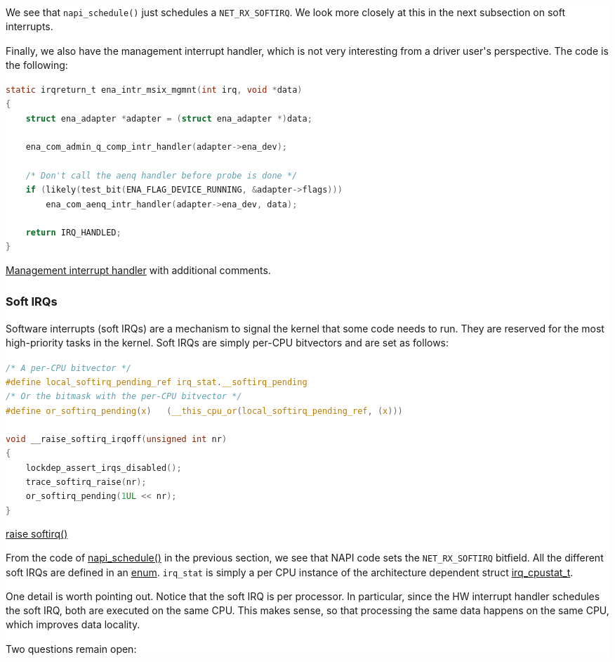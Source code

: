 We see that `napi_schedule()` just schedules a `NET_RX_SOFTIRQ`. We look more
closely at this in the next subsection on soft interrupts.

Finally, we also have the management interrupt handler, which is not very
interesting from a driver user's perspective. The code is the following:

```c
static irqreturn_t ena_intr_msix_mgmnt(int irq, void *data)
{
	struct ena_adapter *adapter = (struct ena_adapter *)data;

	ena_com_admin_q_comp_intr_handler(adapter->ena_dev);

	/* Don't call the aenq handler before probe is done */
	if (likely(test_bit(ENA_FLAG_DEVICE_RUNNING, &adapter->flags)))
		ena_com_aenq_intr_handler(adapter->ena_dev, data);

	return IRQ_HANDLED;
}
```
[Management interrupt handler][ena-mgmt-interrupt] with additional comments.

### Soft IRQs

Software interrupts (soft IRQs) are a mechanism to signal the kernel that some
code needs to run. They are reserved for the most high-priority tasks in the kernel.
Soft IRQs are simply per-CPU bitvectors and are set as follows:

```c
/* A per-CPU bitvector */
#define local_softirq_pending_ref irq_stat.__softirq_pending
/* Or the bitmask with the per-CPU bitvector */
#define or_softirq_pending(x)	(__this_cpu_or(local_softirq_pending_ref, (x)))

void __raise_softirq_irqoff(unsigned int nr)
{
	lockdep_assert_irqs_disabled();
	trace_softirq_raise(nr);
	or_softirq_pending(1UL << nr);
}
```
[raise softirq()][raise-softirq]

From the code of [napi_schedule()][napi-schedule] in the previous section, we
see that NAPI code sets the `NET_RX_SOFTIRQ` bitfield. All the different soft IRQs
are defined in an [enum][soft-irqs]. `irq_stat` is simply a per CPU instance of the
architecture dependent struct [irq_cpustat_t][irq-stat].

One detail is worth pointing out. Notice that the soft IRQ is
per processor. In particular, since the HW interrupt handler schedules the soft IRQ,
both are executed on the same CPU. This makes sense, so that processing the same data
happens on the same CPU, which improves data locality.

Two questions remain open:


[ena-adapter-struct]: https://github.com/amzn/amzn-drivers/blob/ena_linux_2.8.0/kernel/linux/ena/ena_netdev.h#L370
[ena-napi-struct]: https://github.com/amzn/amzn-drivers/blob/ena_linux_2.8.0/kernel/linux/ena/ena_netdev.h#L139
[ena-io-interrupt]: https://github.com/amzn/amzn-drivers/blob/ena_linux_2.8.0/kernel/linux/ena/ena_netdev.c#L1742
[ena-mgmt-interrupt]: https://github.com/amzn/amzn-drivers/blob/ena_linux_2.8.0/kernel/linux/ena/ena_netdev.c#L1725
[ena-init]: https://github.com/amzn/amzn-drivers/blob/ena_linux_2.8.0/kernel/linux/ena/ena_netdev.c#L4855
[ena-open]: https://github.com/amzn/amzn-drivers/blob/ena_linux_2.8.0/kernel/linux/ena/ena_netdev.c#L2552
[ena-probe]: https://github.com/amzn/amzn-drivers/blob/ena_linux_2.8.0/kernel/linux/ena/ena_netdev.c#L4418
[netdev]: https://github.com/amazonlinux/linux/blob/kernel-5.10.147-133.644.amzn2/include/linux/netdevice.h#L1879
[register-netdev]: https://github.com/amazonlinux/linux/blob/kernel-5.10.147-133.644.amzn2/net/core/dev.c#L9910
[napi-schedule]: https://github.com/amazonlinux/linux/blob/kernel-5.10.147-133.644.amzn2/net/core/dev.c#L4272
[napi-complete]: https://github.com/amazonlinux/linux/blob/kernel-5.10.147-133.644.amzn2/net/core/dev.c#L6482
[napi-poll]: https://github.com/amazonlinux/linux/blob/kernel-5.10.147-133.644.amzn2/net/core/dev.c#L6813
[ena-io-poll]: https://github.com/amzn/amzn-drivers/blob/ena_linux_2.8.0/kernel/linux/ena/ena_netdev.c#L1642
[ena-clean-rx]: https://github.com/amzn/amzn-drivers/blob/ena_linux_2.8.0/kernel/linux/ena/ena_netdev.c#L1371
[raise-softirq]: https://github.com/amazonlinux/linux/blob/kernel-5.10.147-133.644.amzn2/kernel/softirq.c#L482
[irq-stat]: https://github.com/amazonlinux/linux/blob/kernel-5.10.147-133.644.amzn2/arch/x86/include/asm/hardirq.h#L7
[open-softirq]: https://github.com/amazonlinux/linux/blob/kernel-5.10.147-133.644.amzn2/kernel/softirq.c#L489
[net-dev-init]: https://github.com/amazonlinux/linux/blob/kernel-5.10.147-133.644.amzn2/net/core/dev.c#L11266
[net-rx-action]: https://github.com/amazonlinux/linux/blob/kernel-5.10.147-133.644.amzn2/net/core/dev.c#L6879
[soft-irqs]: https://github.com/amazonlinux/linux/blob/kernel-5.10.147-133.644.amzn2/include/linux/interrupt.h#L528
[skbuff-video]: https://youtu.be/6Fl1rsxk4JQ?t=488
[skbuff]: https://github.com/amazonlinux/linux/blob/kernel-5.10.147-133.644.amzn2/include/linux/skbuff.h#L714
[netif_receive_skb]: https://github.com/amazonlinux/linux/blob/kernel-5.10.147-133.644.amzn2/net/core/dev.c#L5633
[napi_gro_receive]: https://github.com/amazonlinux/linux/blob/kernel-5.10.147-133.644.amzn2/net/core/dev.c#L6146
[bpf-reuseport]: https://elixir.bootlin.com/linux/latest/source/tools/testing/selftests/net/reuseport_bpf_cpu.c
[checksum-offload]: https://www.kernel.org/doc/html/latest/networking/checksum-offloads.html
[IP-checksum]: https://en.wikipedia.org/wiki/Internet_checksum
[TSO]: https://www.kernel.org/doc/html/latest/networking/segmentation-offloads.html
[RSS]: https://www.kernel.org/doc/html/latest/networking/scaling.html
[iperf3]: https://iperf.fr/
[test-env]: https://github.com/efagerho/linux-networking-test-env
[flamegraph]: https://github.com/brendangregg/FlameGraph
[linux-kernel]: https://github.com/amazonlinux/linux/tree/kernel-5.10.147-133.644.amzn2
[ENA-driver]: https://github.com/amzn/amzn-drivers/tree/ena_linux_2.8.0/kernel/linux/ena